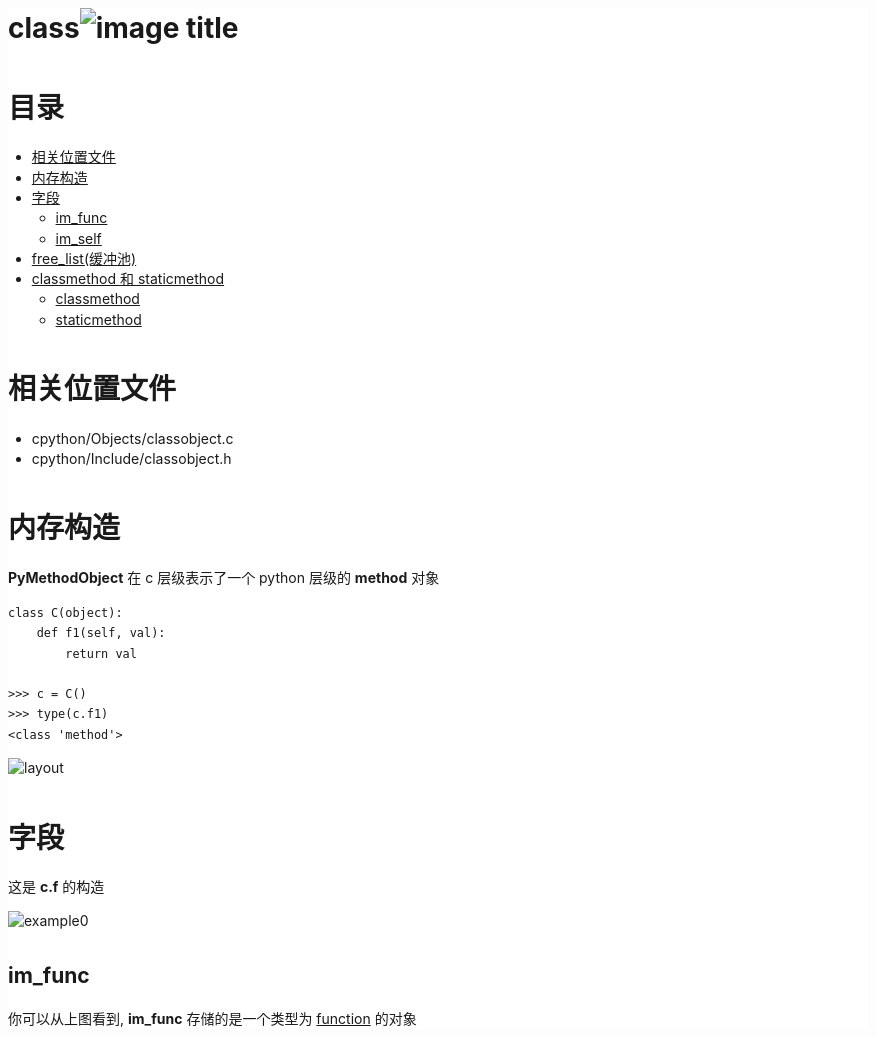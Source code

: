 # class![image title](http://www.zpoint.xyz:8080/count/tag.svg?url=github%2FCPython-Internals/class_cn)

# 目录

* [相关位置文件](#相关位置文件)
* [内存构造](#内存构造)
* [字段](#字段)
	* [im_func](#im_func)
	* [im_self](#im_self)
* [free_list(缓冲池)](#free_list)
* [classmethod 和 staticmethod](#classmethod-和-staticmethod)
	* [classmethod](#classmethod)
	* [staticmethod](#staticmethod)

# 相关位置文件
* cpython/Objects/classobject.c
* cpython/Include/classobject.h

# 内存构造

**PyMethodObject** 在 c 层级表示了一个 python 层级的 **method** 对象

```python3
class C(object):
    def f1(self, val):
        return val

>>> c = C()
>>> type(c.f1)
<class 'method'>

```

![layout](https://github.com/zpoint/CPython-Internals/blob/master/BasicObject/class/layout.png)

# 字段

这是 **c.f** 的构造

![example0](https://github.com/zpoint/CPython-Internals/blob/master/BasicObject/class/example0.png)

## im_func

你可以从上图看到, **im_func** 存储的是一个类型为 [function](https://github.com/zpoint/CPython-Internals/blob/master/BasicObject/func/func_cn.md) 的对象
